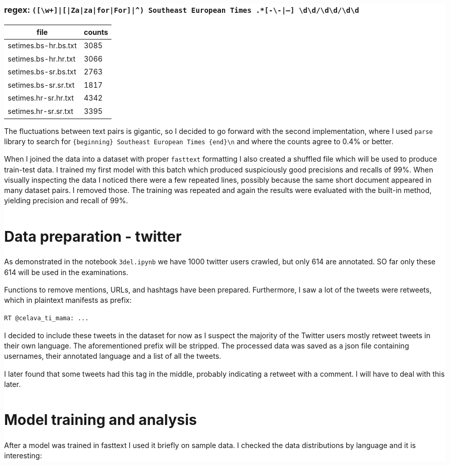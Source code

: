 ### regex: `([\w+]|[|Za|za|for|For]|^) Southeast European Times .*[-\-|–] \d\d/\d\d/\d\d`
| file                 | counts |
| -------------------- | ------ |
| setimes.bs-hr.bs.txt | 3085   |
| setimes.bs-hr.hr.txt | 3066   |
| setimes.bs-sr.bs.txt | 2763   |
| setimes.bs-sr.sr.txt | 1817   |
| setimes.hr-sr.hr.txt | 4342   |
| setimes.hr-sr.sr.txt | 3395   |

The fluctuations between text pairs is gigantic, so I decided to go forward with the second implementation, where I used `parse` library to search for `{beginning} Southeast European Times {end}\n` and where the counts agree to 0.4% or better.

When I joined the data into a dataset with proper `fasttext` formatting I also created a shuffled file which will be used to produce train-test data. I trained my first model with this batch which produced suspiciously good precisions and recalls of 99%. When visually inspecting the data I noticed there were a few repeated lines, possibly because the same short document appeared in many dataset pairs. I removed those. The training was repeated and again the results were evaluated with the built-in method, yielding precision and recall of 99%.

# Data preparation - twitter

As demonstrated in the notebook `3del.ipynb` we have 1000 twitter users crawled, but only 614 are annotated. SO far only these 614 will be used in the examinations.

Functions to remove mentions, URLs, and hashtags have been prepared. Furthermore, I saw a lot of the tweets were retweets, which in plaintext manifests as prefix:
```
RT @celava_ti_mama: ...
```
I decided to include these tweets in the dataset for now as I suspect the majority of the Twitter users mostly retweet tweets in their own language. The aforementioned prefix will be stripped. The processed data was saved as a json file containing usernames, their annotated language and a list of all the tweets.

I later found that some tweets had this tag in the middle, probably indicating a retweet with a comment. I will have to deal with this later.

# Model training and analysis 

After a model was trained in fasttext I used it briefly on sample data. I checked the data distributions by language and it is interesting:
